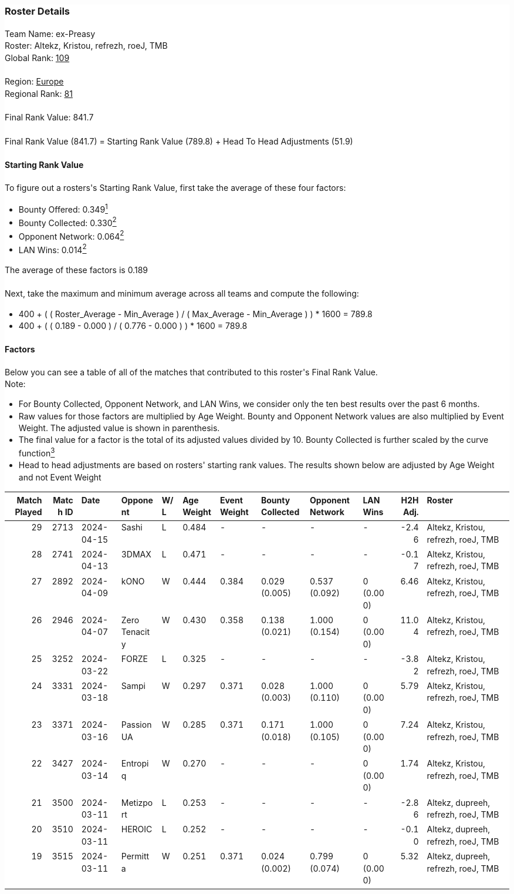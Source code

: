### Roster Details<br />
Team Name: ex-Preasy<br />
Roster: Altekz, Kristou, refrezh, roeJ, TMB<br />
Global Rank: [109](../standings_global.md)<br />
<br />
Region: [Europe]( ../standings_europe.md)<br />
Regional Rank: [81]( ../standings_europe.md)<br />
<br />
Final Rank Value:  841.7<br />
<br />
Final Rank Value (841.7) = Starting Rank Value (789.8) + Head To Head Adjustments (51.9)<br />

#### Starting Rank Value<br />
To figure out a rosters's Starting Rank Value, first take the average of these four factors:<br />
- Bounty Offered: 0.349[<sup>1</sup>](#table2)
- Bounty Collected: 0.330[<sup>2</sup>](#table1)
- Opponent Network: 0.064[<sup>2</sup>](#table1)
- LAN Wins: 0.014[<sup>2</sup>](#table1)

The average of these factors is 0.189<br />
<br />
Next, take the maximum and minimum average across all teams and compute the following:<br />
- 400 + ( ( Roster_Average - Min_Average ) / ( Max_Average - Min_Average ) ) * 1600 = 789.8
- 400 + ( ( 0.189 - 0.000 ) / ( 0.776 - 0.000 ) ) * 1600 = 789.8


#### Factors<br />
Below you can see a table of all of the matches that contributed to this roster's Final Rank Value.<br />
Note:<br />

- For Bounty Collected, Opponent Network, and LAN Wins, we consider only the ten best results over the past 6 months.
- Raw values for those factors are multiplied by Age Weight. Bounty and Opponent Network values are also multiplied by Event Weight. The adjusted value is shown in parenthesis.
- The final value for a factor is the total of its adjusted values divided by 10. Bounty Collected is further scaled by the curve function[<sup>3</sup>](#curveFunction)
- Head to head adjustments are based on rosters' starting rank values. The results shown below are adjusted by Age Weight and not Event Weight
<span id="table1"></span><br />


| Match Played | Match ID | Date       | Opponent          | W/L | Age Weight | Event Weight | Bounty Collected | Opponent Network | LAN Wins  | H2H Adj. | Roster                              |
| -: | -: | :- | :- | :- | :- | :- | :- | :- | :- | -: | :- |
|           29 |     2713 | 2024-04-15 | Sashi             | L   | 0.484      | -            | -                | -                | -         |    -2.46 | Altekz, Kristou, refrezh, roeJ, TMB |
|           28 |     2741 | 2024-04-13 | 3DMAX             | L   | 0.471      | -            | -                | -                | -         |    -0.17 | Altekz, Kristou, refrezh, roeJ, TMB |
|           27 |     2892 | 2024-04-09 | kONO              | W   | 0.444      | 0.384        | 0.029 (0.005)    | 0.537 (0.092)    | 0 (0.000) |     6.46 | Altekz, Kristou, refrezh, roeJ, TMB |
|           26 |     2946 | 2024-04-07 | Zero Tenacity     | W   | 0.430      | 0.358        | 0.138 (0.021)    | 1.000 (0.154)    | 0 (0.000) |    11.04 | Altekz, Kristou, refrezh, roeJ, TMB |
|           25 |     3252 | 2024-03-22 | FORZE             | L   | 0.325      | -            | -                | -                | -         |    -3.82 | Altekz, Kristou, refrezh, roeJ, TMB |
|           24 |     3331 | 2024-03-18 | Sampi             | W   | 0.297      | 0.371        | 0.028 (0.003)    | 1.000 (0.110)    | 0 (0.000) |     5.79 | Altekz, Kristou, refrezh, roeJ, TMB |
|           23 |     3371 | 2024-03-16 | Passion UA        | W   | 0.285      | 0.371        | 0.171 (0.018)    | 1.000 (0.105)    | 0 (0.000) |     7.24 | Altekz, Kristou, refrezh, roeJ, TMB |
|           22 |     3427 | 2024-03-14 | Entropiq          | W   | 0.270      | -            | -                | -                | 0 (0.000) |     1.74 | Altekz, Kristou, refrezh, roeJ, TMB |
|           21 |     3500 | 2024-03-11 | Metizport         | L   | 0.253      | -            | -                | -                | -         |    -2.86 | Altekz, dupreeh, refrezh, roeJ, TMB |
|           20 |     3510 | 2024-03-11 | HEROIC            | L   | 0.252      | -            | -                | -                | -         |    -0.10 | Altekz, dupreeh, refrezh, roeJ, TMB |
|           19 |     3515 | 2024-03-11 | Permitta          | W   | 0.251      | 0.371        | 0.024 (0.002)    | 0.799 (0.074)    | 0 (0.000) |     5.32 | Altekz, dupreeh, refrezh, roeJ, TMB |